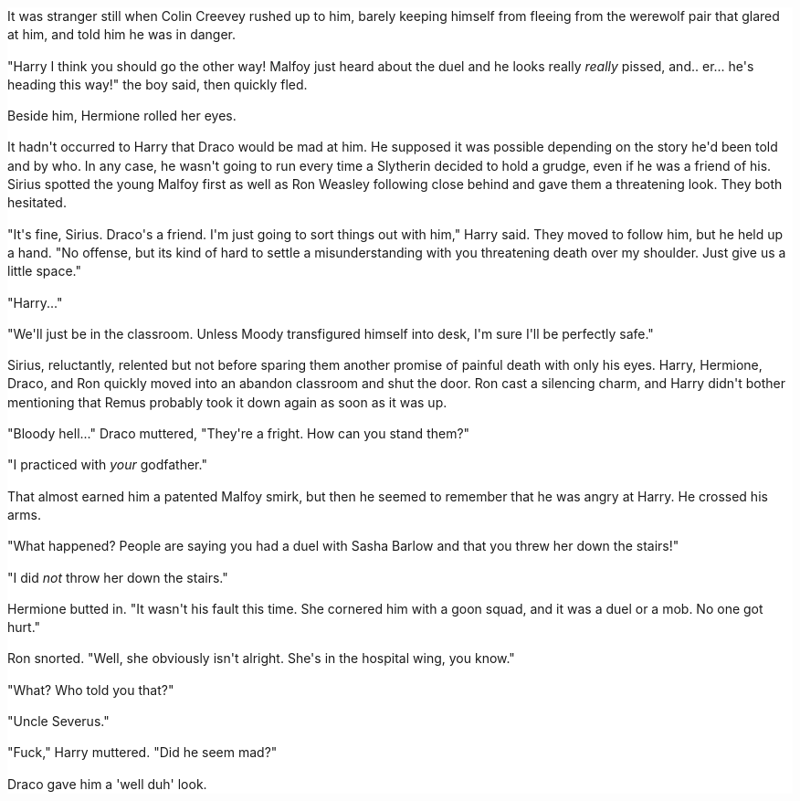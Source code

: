 It was stranger still when Colin Creevey rushed up to him, barely
keeping himself from fleeing from the werewolf pair that glared at him,
and told him he was in danger.

"Harry I think you should go the other way! Malfoy just heard about the
duel and he looks really *really* pissed, and.. er... he's heading this
way!" the boy said, then quickly fled.

Beside him, Hermione rolled her eyes.

It hadn't occurred to Harry that Draco would be mad at him. He supposed
it was possible depending on the story he'd been told and by who. In any
case, he wasn't going to run every time a Slytherin decided to hold a
grudge, even if he was a friend of his. Sirius spotted the young Malfoy
first as well as Ron Weasley following close behind and gave them a
threatening look. They both hesitated.

"It's fine, Sirius. Draco's a friend. I'm just going to sort things out
with him," Harry said. They moved to follow him, but he held up a hand.
"No offense, but its kind of hard to settle a misunderstanding with you
threatening death over my shoulder. Just give us a little space."

"Harry..."

"We'll just be in the classroom. Unless Moody transfigured himself into
desk, I'm sure I'll be perfectly safe."

Sirius, reluctantly, relented but not before sparing them another
promise of painful death with only his eyes. Harry, Hermione, Draco, and
Ron quickly moved into an abandon classroom and shut the door. Ron cast
a silencing charm, and Harry didn't bother mentioning that Remus
probably took it down again as soon as it was up.

"Bloody hell..." Draco muttered, "They're a fright. How can you stand
them?"

"I practiced with *your* godfather."

That almost earned him a patented Malfoy smirk, but then he seemed to
remember that he was angry at Harry. He crossed his arms.

"What happened? People are saying you had a duel with Sasha Barlow and
that you threw her down the stairs!"

"I did *not* throw her down the stairs."

Hermione butted in. "It wasn't his fault this time. She cornered him
with a goon squad, and it was a duel or a mob. No one got hurt."

Ron snorted. "Well, she obviously isn't alright. She's in the hospital
wing, you know."

"What? Who told you that?"

"Uncle Severus."

"Fuck," Harry muttered. "Did he seem mad?"

Draco gave him a 'well duh' look.
